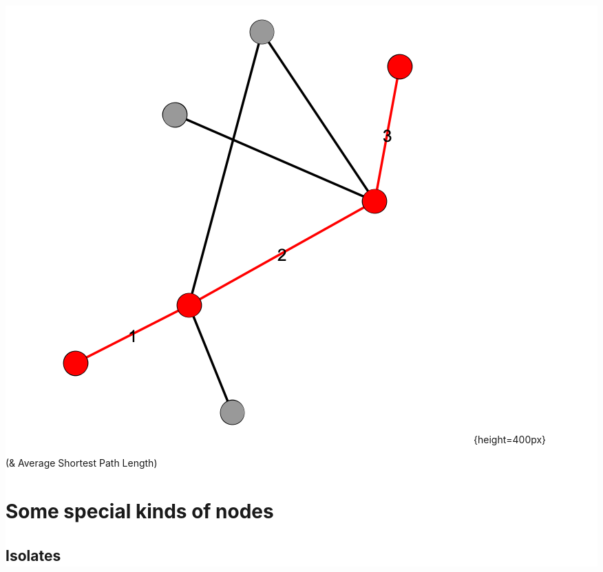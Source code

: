![](network_img/path.png){height=400px}

(& Average Shortest Path Length)

# Some special kinds of nodes

## Isolates
